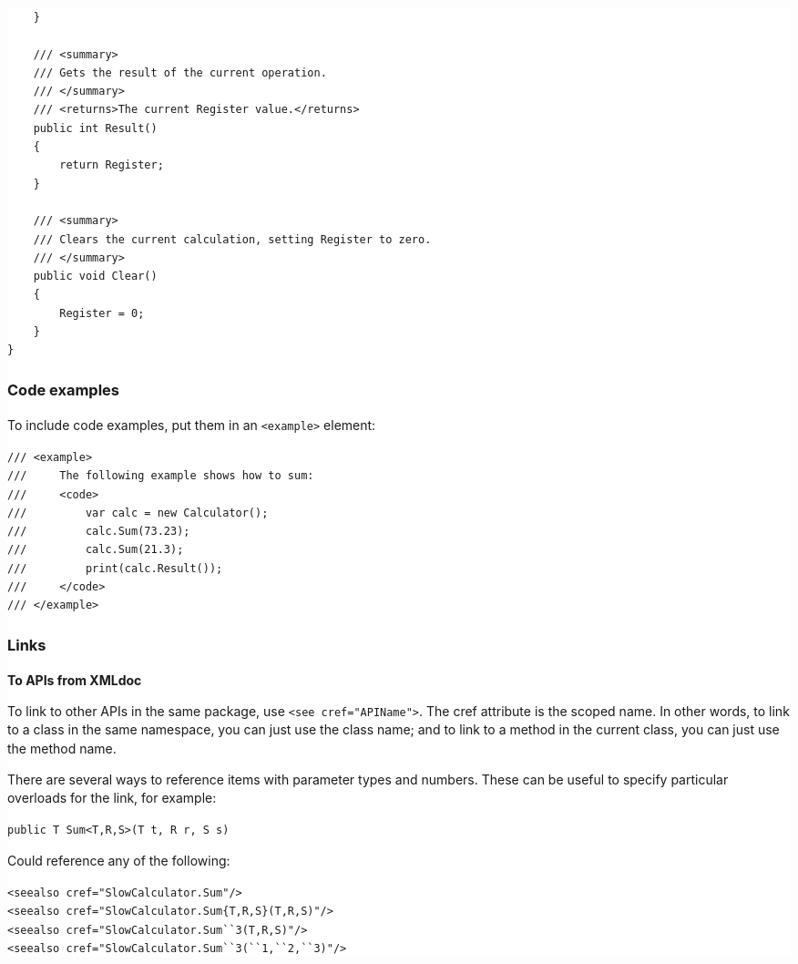 ```
    }

    /// <summary>
    /// Gets the result of the current operation.
    /// </summary>
    /// <returns>The current Register value.</returns>
    public int Result()
    {
        return Register;
    }

    /// <summary>
    /// Clears the current calculation, setting Register to zero.
    /// </summary>
    public void Clear()
    {
        Register = 0;
    }
}
```

### Code examples

To include code examples, put them in an `<example>` element:

```
/// <example>
///     The following example shows how to sum:
///     <code>
///         var calc = new Calculator();
///         calc.Sum(73.23);
///         calc.Sum(21.3);
///         print(calc.Result());
///     </code>
/// </example>
```

### Links

**To APIs from XMLdoc**

To link to other APIs in the same package, use `<see cref="APIName">`. The cref attribute is the scoped name. In other words, to link to a class in the same namespace, you can just use the class name; and to link to a method in the current class, you can just use the method name.

There are several ways to reference items with parameter types and numbers. These can be useful to specify particular overloads for the link, for example: 

    public T Sum<T,R,S>(T t, R r, S s)

Could reference any of the following:

    <seealso cref="SlowCalculator.Sum"/>
    <seealso cref="SlowCalculator.Sum{T,R,S}(T,R,S)"/>
    <seealso cref="SlowCalculator.Sum``3(T,R,S)"/>
    <seealso cref="SlowCalculator.Sum``3(``1,``2,``3)"/>
